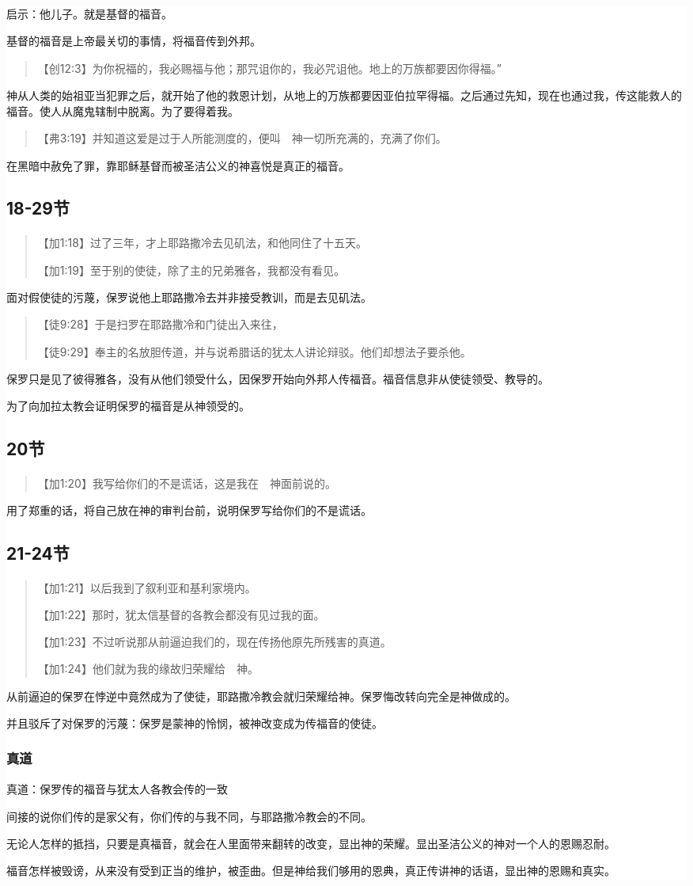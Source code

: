 启示：他儿子。就是基督的福音。

基督的福音是上帝最关切的事情，将福音传到外邦。

> 【创12:3】为你祝福的，我必赐福与他；那咒诅你的，我必咒诅他。地上的万族都要因你得福。”

神从人类的始祖亚当犯罪之后，就开始了他的救恩计划，从地上的万族都要因亚伯拉罕得福。之后通过先知，现在也通过我，传这能救人的福音。使人从魔鬼辖制中脱离。为了要得着我。

> 【弗3:19】并知道这爱是过于人所能测度的，便叫　神一切所充满的，充满了你们。

在黑暗中赦免了罪，靠耶稣基督而被圣洁公义的神喜悦是真正的福音。

## 18-29节

> 【加1:18】过了三年，才上耶路撒冷去见矶法，和他同住了十五天。
>
> 【加1:19】至于别的使徒，除了主的兄弟雅各，我都没有看见。

面对假使徒的污蔑，保罗说他上耶路撒冷去并非接受教训，而是去见矶法。

> 【徒9:28】于是扫罗在耶路撒冷和门徒出入来往，
>
> 【徒9:29】奉主的名放胆传道，并与说希腊话的犹太人讲论辩驳。他们却想法子要杀他。

保罗只是见了彼得雅各，没有从他们领受什么，因保罗开始向外邦人传福音。福音信息非从使徒领受、教导的。

为了向加拉太教会证明保罗的福音是从神领受的。

## 20节

> 【加1:20】我写给你们的不是谎话，这是我在　神面前说的。

用了郑重的话，将自己放在神的审判台前，说明保罗写给你们的不是谎话。

## 21-24节

> 【加1:21】以后我到了叙利亚和基利家境内。
>
> 【加1:22】那时，犹太信基督的各教会都没有见过我的面。
>
> 【加1:23】不过听说那从前逼迫我们的，现在传扬他原先所残害的真道。
>
> 【加1:24】他们就为我的缘故归荣耀给　神。

从前逼迫的保罗在悖逆中竟然成为了使徒，耶路撒冷教会就归荣耀给神。保罗悔改转向完全是神做成的。

并且驳斥了对保罗的污蔑：保罗是蒙神的怜悯，被神改变成为传福音的使徒。

### 真道

真道：保罗传的福音与犹太人各教会传的一致

间接的说你们传的是家父有，你们传的与我不同，与耶路撒冷教会的不同。

无论人怎样的抵挡，只要是真福音，就会在人里面带来翻转的改变，显出神的荣耀。显出圣洁公义的神对一个人的恩赐忍耐。

福音怎样被毁谤，从来没有受到正当的维护，被歪曲。但是神给我们够用的恩典，真正传讲神的话语，显出神的恩赐和真实。
